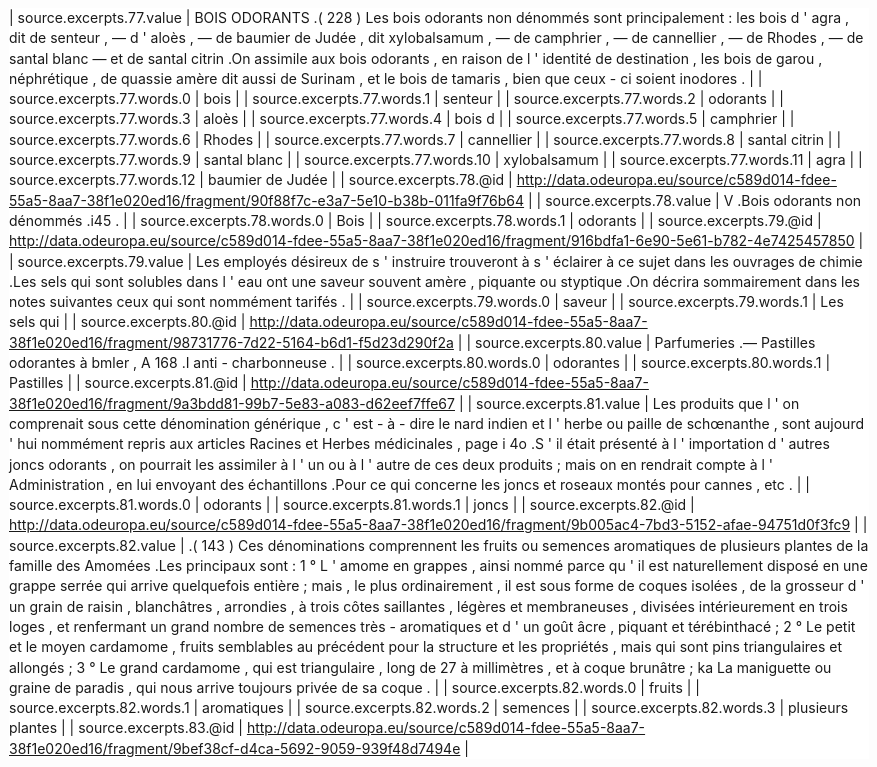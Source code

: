 | source.excerpts.77.value | BOIS ODORANTS .( 228 ) Les bois odorants non dénommés sont principalement : les bois d ' agra , dit de senteur , — d ' aloès , — de baumier de Judée , dit xylobalsamum , — de camphrier , — de cannellier , — de Rhodes , — de santal blanc — et de santal citrin .On assimile aux bois odorants , en raison de l ' identité de destination , les bois de garou , néphrétique , de quassie amère dit aussi de Surinam , et le bois de tamaris , bien que ceux - ci soient inodores . |
| source.excerpts.77.words.0 | bois |
| source.excerpts.77.words.1 | senteur |
| source.excerpts.77.words.2 | odorants |
| source.excerpts.77.words.3 | aloès |
| source.excerpts.77.words.4 | bois d |
| source.excerpts.77.words.5 | camphrier |
| source.excerpts.77.words.6 | Rhodes |
| source.excerpts.77.words.7 | cannellier |
| source.excerpts.77.words.8 | santal citrin |
| source.excerpts.77.words.9 | santal blanc |
| source.excerpts.77.words.10 | xylobalsamum |
| source.excerpts.77.words.11 | agra |
| source.excerpts.77.words.12 | baumier de Judée |
| source.excerpts.78.@id | http://data.odeuropa.eu/source/c589d014-fdee-55a5-8aa7-38f1e020ed16/fragment/90f88f7c-e3a7-5e10-b38b-011fa9f76b64 |
| source.excerpts.78.value | V .Bois odorants non dénommés .i45 . |
| source.excerpts.78.words.0 | Bois |
| source.excerpts.78.words.1 | odorants |
| source.excerpts.79.@id | http://data.odeuropa.eu/source/c589d014-fdee-55a5-8aa7-38f1e020ed16/fragment/916bdfa1-6e90-5e61-b782-4e7425457850 |
| source.excerpts.79.value | Les employés désireux de s ' instruire trouveront à s ' éclairer à ce sujet dans les ouvrages de chimie .Les sels qui sont solubles dans l ' eau ont une saveur souvent amère , piquante ou styptique .On décrira sommairement dans les notes suivantes ceux qui sont nommément tarifés . |
| source.excerpts.79.words.0 | saveur |
| source.excerpts.79.words.1 | Les sels qui |
| source.excerpts.80.@id | http://data.odeuropa.eu/source/c589d014-fdee-55a5-8aa7-38f1e020ed16/fragment/98731776-7d22-5164-b6d1-f5d23d290f2a |
| source.excerpts.80.value | Parfumeries .— Pastilles odorantes à bmler , A 168 .I anti - charbonneuse . |
| source.excerpts.80.words.0 | odorantes |
| source.excerpts.80.words.1 | Pastilles |
| source.excerpts.81.@id | http://data.odeuropa.eu/source/c589d014-fdee-55a5-8aa7-38f1e020ed16/fragment/9a3bdd81-99b7-5e83-a083-d62eef7ffe67 |
| source.excerpts.81.value | Les produits que l ' on comprenait sous cette dénomination générique , c ' est - à - dire le nard indien et l ' herbe ou paille de schœnanthe , sont aujourd ' hui nommément repris aux articles Racines et Herbes médicinales , page i 4o .S ' il était présenté à l ' importation d ' autres joncs odorants , on pourrait les assimiler à l ' un ou à l ' autre de ces deux produits ; mais on en rendrait compte à l ' Administration , en lui envoyant des échantillons .Pour ce qui concerne les joncs et roseaux montés pour cannes , etc . |
| source.excerpts.81.words.0 | odorants |
| source.excerpts.81.words.1 | joncs |
| source.excerpts.82.@id | http://data.odeuropa.eu/source/c589d014-fdee-55a5-8aa7-38f1e020ed16/fragment/9b005ac4-7bd3-5152-afae-94751d0f3fc9 |
| source.excerpts.82.value | .( 143 ) Ces dénominations comprennent les fruits ou semences aromatiques de plusieurs plantes de la famille des Amomées .Les principaux sont : 1 ° L ' amome en grappes , ainsi nommé parce qu ' il est naturellement disposé en une grappe serrée qui arrive quelquefois entière ; mais , le plus ordinairement , il est sous forme de coques isolées , de la grosseur d ' un grain de raisin , blanchâtres , arrondies , à trois côtes saillantes , légères et membraneuses , divisées intérieurement en trois loges , et renfermant un grand nombre de semences très - aromatiques et d ' un goût âcre , piquant et térébinthacé ; 2 ° Le petit et le moyen cardamome , fruits semblables au précédent pour la structure et les propriétés , mais qui sont pins triangulaires et allongés ; 3 ° Le grand cardamome , qui est triangulaire , long de 27 à millimètres , et à coque brunâtre ; ka La maniguette ou graine de paradis , qui nous arrive toujours privée de sa coque . |
| source.excerpts.82.words.0 | fruits |
| source.excerpts.82.words.1 | aromatiques |
| source.excerpts.82.words.2 | semences |
| source.excerpts.82.words.3 | plusieurs plantes |
| source.excerpts.83.@id | http://data.odeuropa.eu/source/c589d014-fdee-55a5-8aa7-38f1e020ed16/fragment/9bef38cf-d4ca-5692-9059-939f48d7494e |